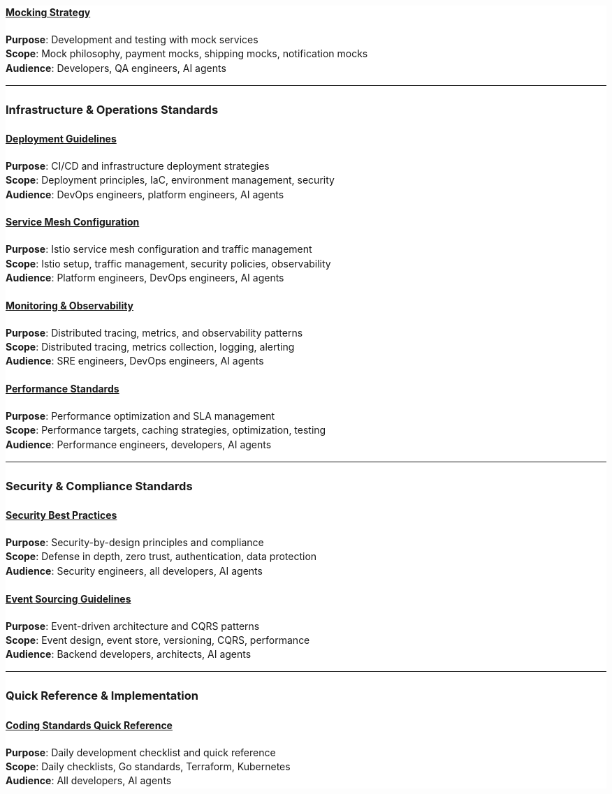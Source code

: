 #### [Mocking Strategy](mocking-strategy.md)
**Purpose**: Development and testing with mock services  
**Scope**: Mock philosophy, payment mocks, shipping mocks, notification mocks  
**Audience**: Developers, QA engineers, AI agents  

---

### **Infrastructure & Operations Standards**

#### [Deployment Guidelines](deployment-guidelines.md)
**Purpose**: CI/CD and infrastructure deployment strategies  
**Scope**: Deployment principles, IaC, environment management, security  
**Audience**: DevOps engineers, platform engineers, AI agents  

#### [Service Mesh Configuration](service-mesh-configuration-standards.md)
**Purpose**: Istio service mesh configuration and traffic management  
**Scope**: Istio setup, traffic management, security policies, observability  
**Audience**: Platform engineers, DevOps engineers, AI agents  

#### [Monitoring & Observability](monitoring-observability-standards.md)
**Purpose**: Distributed tracing, metrics, and observability patterns  
**Scope**: Distributed tracing, metrics collection, logging, alerting  
**Audience**: SRE engineers, DevOps engineers, AI agents  

#### [Performance Standards](performance-standards.md)
**Purpose**: Performance optimization and SLA management  
**Scope**: Performance targets, caching strategies, optimization, testing  
**Audience**: Performance engineers, developers, AI agents  

---

### **Security & Compliance Standards**

#### [Security Best Practices](security-best-practices.md)
**Purpose**: Security-by-design principles and compliance  
**Scope**: Defense in depth, zero trust, authentication, data protection  
**Audience**: Security engineers, all developers, AI agents  

#### [Event Sourcing Guidelines](event-sourcing-guidelines.md)
**Purpose**: Event-driven architecture and CQRS patterns  
**Scope**: Event design, event store, versioning, CQRS, performance  
**Audience**: Backend developers, architects, AI agents  

---

### **Quick Reference & Implementation**

#### [Coding Standards Quick Reference](coding-standards-quick-reference.md)
**Purpose**: Daily development checklist and quick reference  
**Scope**: Daily checklists, Go standards, Terraform, Kubernetes  
**Audience**: All developers, AI agents  
